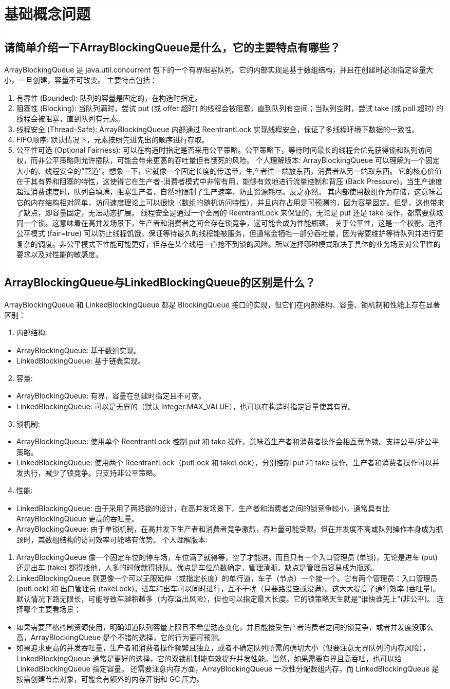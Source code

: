 
# 基础概念问题
## 请简单介绍一下ArrayBlockingQueue是什么，它的主要特点有哪些？
ArrayBlockingQueue 是 java.util.concurrent 包下的一个有界阻塞队列。它的内部实现是基于数组结构，并且在创建时必须指定容量大小，一旦创建，容量不可改变。
主要特点包括：
1. 有界性 (Bounded): 队列的容量是固定的，在构造时指定。
2. 阻塞性 (Blocking): 当队列满时，尝试 put (或 offer 超时) 的线程会被阻塞，直到队列有空间；当队列空时，尝试 take (或 poll 超时) 的线程会被阻塞，直到队列有元素。
3. 线程安全 (Thread-Safe): ArrayBlockingQueue 内部通过 ReentrantLock 实现线程安全，保证了多线程环境下数据的一致性。
4. FIFO顺序: 默认情况下，元素按照先进先出的顺序进行存取。
5. 公平性可选 (Optional Fairness): 可以在构造时指定是否采用公平策略。公平策略下，等待时间最长的线程会优先获得锁和队列访问权，而非公平策略则允许插队，可能会带来更高的吞吐量但有饿死的风险。
个人理解版本:
ArrayBlockingQueue 可以理解为一个固定大小的、线程安全的“管道”。想象一下，它就像一个固定长度的传送带，生产者往一端放东西，消费者从另一端取东西。
它的核心价值在于其有界和阻塞的特性，这使得它在生产者-消费者模式中非常有用，能够有效地进行流量控制和背压 (Back Pressure)。当生产速度超过消费速度时，队列会填满，阻塞生产者，自然地限制了生产速率，防止资源耗尽。反之亦然。
其内部使用数组作为存储，这意味着它的内存结构相对简单，访问速度理论上可以很快（数组的随机访问特性），并且内存占用是可预测的，因为容量固定。但是，这也带来了缺点，即容量固定，无法动态扩展。
线程安全是通过一个全局的 ReentrantLock 来保证的，无论是 put 还是 take 操作，都需要获取同一个锁。这意味着在高并发场景下，生产者和消费者之间会存在锁竞争，这可能会成为性能瓶颈。
关于公平性，这是一个权衡。选择公平模式 (fair=true) 可以防止线程饥饿，保证等待最久的线程能被服务，但通常会牺牲一部分吞吐量，因为需要维护等待队列并进行更复杂的调度。非公平模式下性能可能更好，但存在某个线程一直抢不到锁的风险。所以选择哪种模式取决于具体的业务场景对公平性的要求以及对性能的敏感度。
## ArrayBlockingQueue与LinkedBlockingQueue的区别是什么？
ArrayBlockingQueue 和 LinkedBlockingQueue 都是 BlockingQueue 接口的实现，但它们在内部结构、容量、锁机制和性能上存在显著区别：
1. 内部结构:
- ArrayBlockingQueue: 基于数组实现。
- LinkedBlockingQueue: 基于链表实现。
2. 容量:
- ArrayBlockingQueue: 有界，容量在创建时指定且不可变。
- LinkedBlockingQueue: 可以是无界的（默认 Integer.MAX_VALUE），也可以在构造时指定容量使其有界。
3. 锁机制:
- ArrayBlockingQueue: 使用单个 ReentrantLock 控制 put 和 take 操作，意味着生产者和消费者操作会相互竞争锁。支持公平/非公平策略。
- LinkedBlockingQueue: 使用两个 ReentrantLock（putLock 和 takeLock），分别控制 put 和 take 操作。生产者和消费者操作可以并发执行，减少了锁竞争。只支持非公平策略。
4. 性能:
- LinkedBlockingQueue: 由于采用了两把锁的设计，在高并发场景下，生产者和消费者之间的锁竞争较小，通常具有比 ArrayBlockingQueue 更高的吞吐量。
- ArrayBlockingQueue: 由于单锁机制，在高并发下生产者和消费者竞争激烈，吞吐量可能受限。但在并发度不高或队列操作本身成为瓶颈时，其数组结构的访问效率可能略有优势。
个人理解版本:
1. ArrayBlockingQueue 像一个固定车位的停车场，车位满了就得等，空了才能进。而且只有一个入口管理员 (单锁)，无论是进车 (put) 还是出车 (take) 都得找他，人多的时候就得排队。优点是车位总数确定，管理清晰。缺点是管理员容易成为瓶颈。
2. LinkedBlockingQueue 则更像一个可以无限延伸（或指定长度）的单行道，车子（节点）一个接一个。它有两个管理员：入口管理员 (putLock) 和 出口管理员 (takeLock)。进车和出车可以同时进行，互不干扰（只要路没空或没满）。这大大提高了通行效率 (吞吐量)。默认情况下路无限长，可能导致车越积越多（内存溢出风险），但也可以指定最大长度。它的锁策略天生就是“谁快谁先上”(非公平)。
选择哪个主要看场景：
- 如果需要严格控制资源使用，明确知道队列容量上限且不希望动态变化，并且能接受生产者消费者之间的锁竞争，或者并发度没那么高，ArrayBlockingQueue 是个不错的选择，它的行为更可预测。
- 如果追求更高的并发吞吐量，生产者和消费者操作频繁且独立，或者不确定队列所需的确切大小（但要注意无界队列的内存风险），LinkedBlockingQueue 通常是更好的选择，它的双锁机制能有效提升并发性能。当然，如果需要有界且高吞吐，也可以给 LinkedBlockingQueue 指定容量。
还需要注意内存方面，ArrayBlockingQueue 一次性分配数组内存，而 LinkedBlockingQueue 是按需创建节点对象，可能会有额外的内存开销和 GC 压力。
